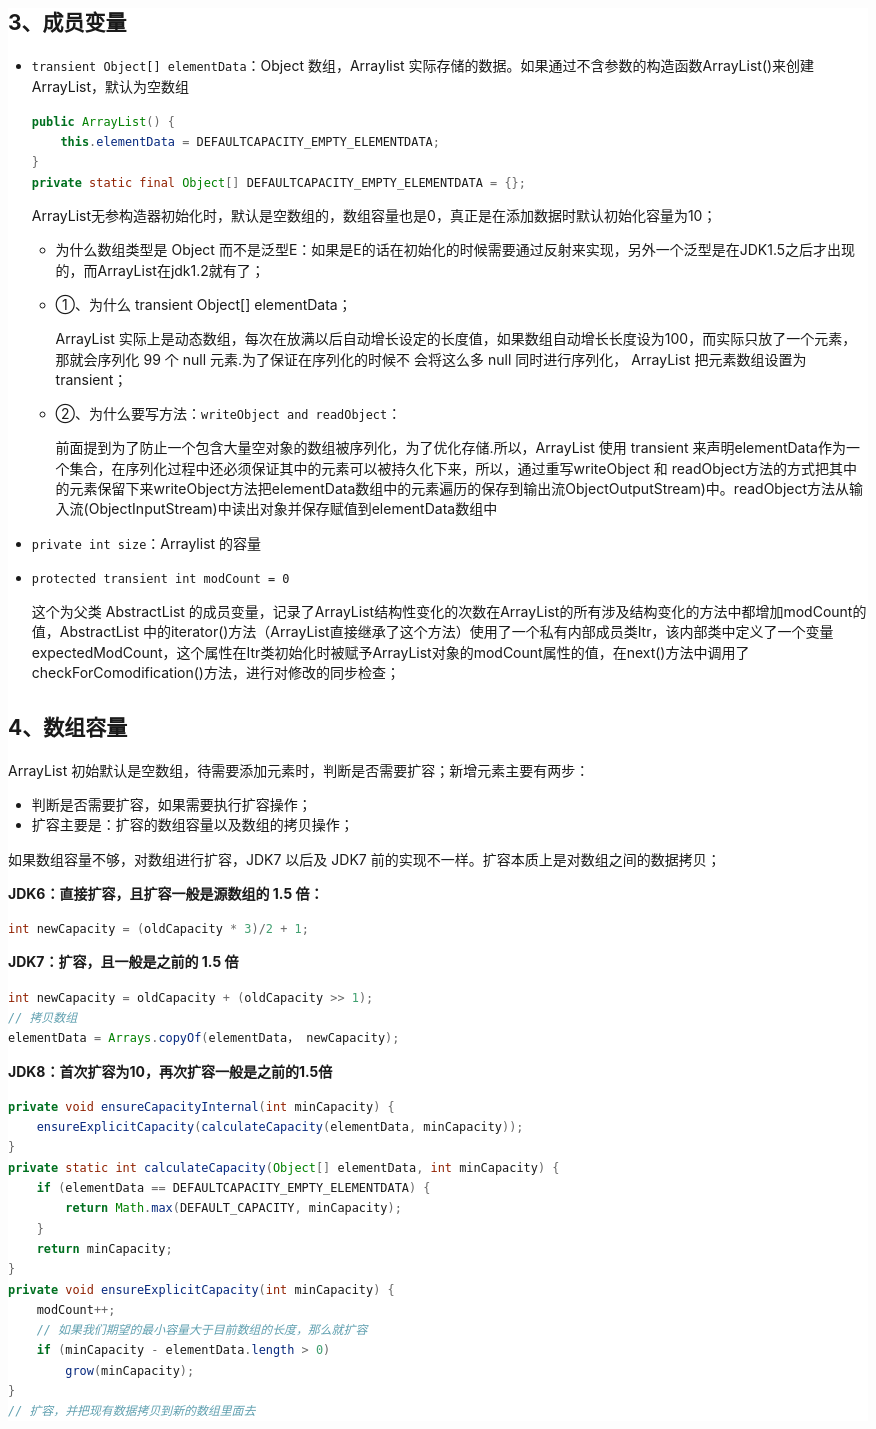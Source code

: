 ## 3、成员变量

- `transient Object[] elementData`：Object 数组，Arraylist 实际存储的数据。如果通过不含参数的构造函数ArrayList()来创建ArrayList，默认为空数组
	```java
	public ArrayList() {
		this.elementData = DEFAULTCAPACITY_EMPTY_ELEMENTDATA;
	}
	private static final Object[] DEFAULTCAPACITY_EMPTY_ELEMENTDATA = {};
	```
	ArrayList无参构造器初始化时，默认是空数组的，数组容量也是0，真正是在添加数据时默认初始化容量为10；
	- 为什么数组类型是 Object 而不是泛型E：如果是E的话在初始化的时候需要通过反射来实现，另外一个泛型是在JDK1.5之后才出现的，而ArrayList在jdk1.2就有了；
	- ①、为什么 transient Object[] elementData；

		ArrayList 实际上是动态数组，每次在放满以后自动增长设定的长度值，如果数组自动增长长度设为100，而实际只放了一个元素，那就会序列化 99 个 null 元素.为了保证在序列化的时候不
		会将这么多 null 同时进行序列化，	ArrayList 把元素数组设置为 transient；

	- ②、为什么要写方法：`writeObject and readObject`：
	
		前面提到为了防止一个包含大量空对象的数组被序列化，为了优化存储.所以，ArrayList 使用 transient 来声明elementData作为一个集合，在序列化过程中还必须保证其中的元素可以被持久化下来，所以，通过重写writeObject 和 readObject方法的方式把其中的元素保留下来writeObject方法把elementData数组中的元素遍历的保存到输出流ObjectOutputStream)中。readObject方法从输入流(ObjectInputStream)中读出对象并保存赋值到elementData数组中

- `private int size`：Arraylist 的容量
- `protected transient int modCount = 0`

	这个为父类 AbstractList 的成员变量，记录了ArrayList结构性变化的次数在ArrayList的所有涉及结构变化的方法中都增加modCount的值，AbstractList 中的iterator()方法（ArrayList直接继承了这个方法）使用了一个私有内部成员类Itr，该内部类中定义了一个变量 expectedModCount，这个属性在Itr类初始化时被赋予ArrayList对象的modCount属性的值，在next()方法中调用了checkForComodification()方法，进行对修改的同步检查；

## 4、数组容量

ArrayList 初始默认是空数组，待需要添加元素时，判断是否需要扩容；新增元素主要有两步：
- 判断是否需要扩容，如果需要执行扩容操作；
- 扩容主要是：扩容的数组容量以及数组的拷贝操作；

如果数组容量不够，对数组进行扩容，JDK7 以后及 JDK7 前的实现不一样。扩容本质上是对数组之间的数据拷贝；

**JDK6：直接扩容，且扩容一般是源数组的 1.5 倍：**
```java
int newCapacity = (oldCapacity * 3)/2 + 1;
```

**JDK7：扩容，且一般是之前的 1.5 倍**
```java
int newCapacity = oldCapacity + (oldCapacity >> 1);
// 拷贝数组
elementData = Arrays.copyOf(elementData， newCapacity);
```

**JDK8：首次扩容为10，再次扩容一般是之前的1.5倍**
```java
private void ensureCapacityInternal(int minCapacity) {
	ensureExplicitCapacity(calculateCapacity(elementData, minCapacity));
}
private static int calculateCapacity(Object[] elementData, int minCapacity) {
	if (elementData == DEFAULTCAPACITY_EMPTY_ELEMENTDATA) {
		return Math.max(DEFAULT_CAPACITY, minCapacity);
	}
	return minCapacity;
}
private void ensureExplicitCapacity(int minCapacity) {
	modCount++;
	// 如果我们期望的最小容量大于目前数组的长度，那么就扩容
	if (minCapacity - elementData.length > 0)
		grow(minCapacity);
}
// 扩容，并把现有数据拷贝到新的数组里面去
```